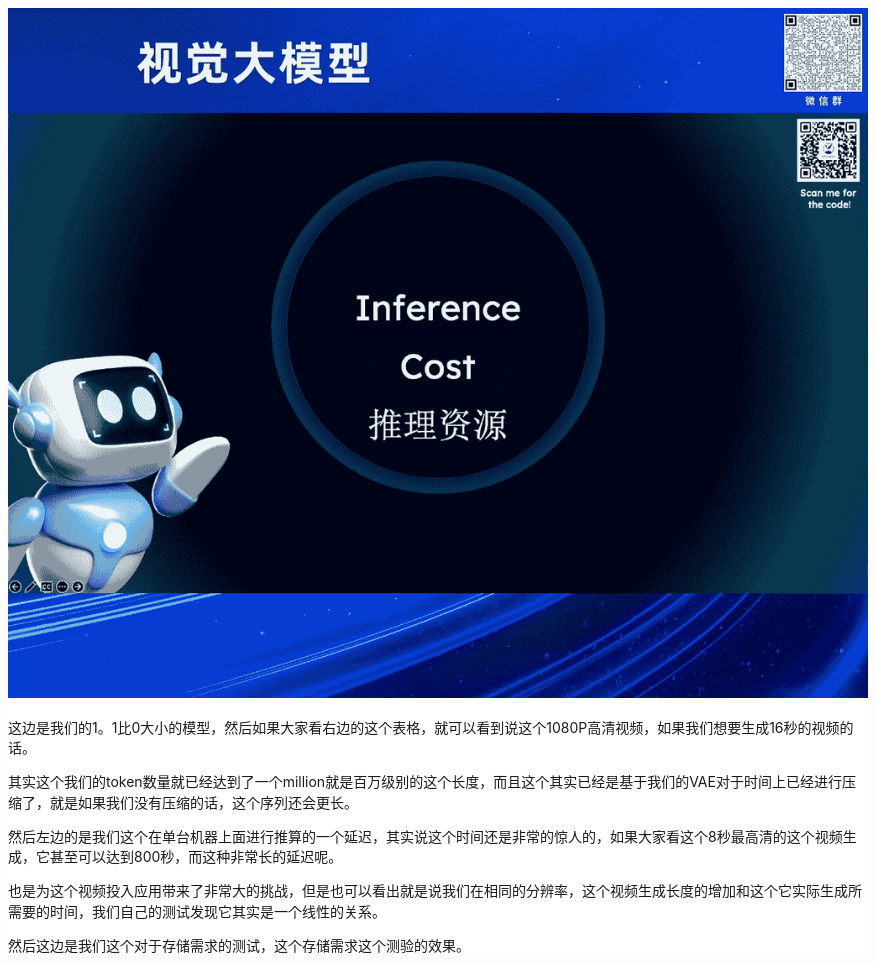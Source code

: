 ![](img/6a74c07d896e1a070763d22238b5c7e6_67.png)

这边是我们的1。1比0大小的模型，然后如果大家看右边的这个表格，就可以看到说这个1080P高清视频，如果我们想要生成16秒的视频的话。

其实这个我们的token数量就已经达到了一个million就是百万级别的这个长度，而且这个其实已经是基于我们的VAE对于时间上已经进行压缩了，就是如果我们没有压缩的话，这个序列还会更长。

然后左边的是我们这个在单台机器上面进行推算的一个延迟，其实说这个时间还是非常的惊人的，如果大家看这个8秒最高清的这个视频生成，它甚至可以达到800秒，而这种非常长的延迟呢。

也是为这个视频投入应用带来了非常大的挑战，但是也可以看出就是说我们在相同的分辨率，这个视频生成长度的增加和这个它实际生成所需要的时间，我们自己的测试发现它其实是一个线性的关系。

然后这边是我们这个对于存储需求的测试，这个存储需求这个测验的效果。
